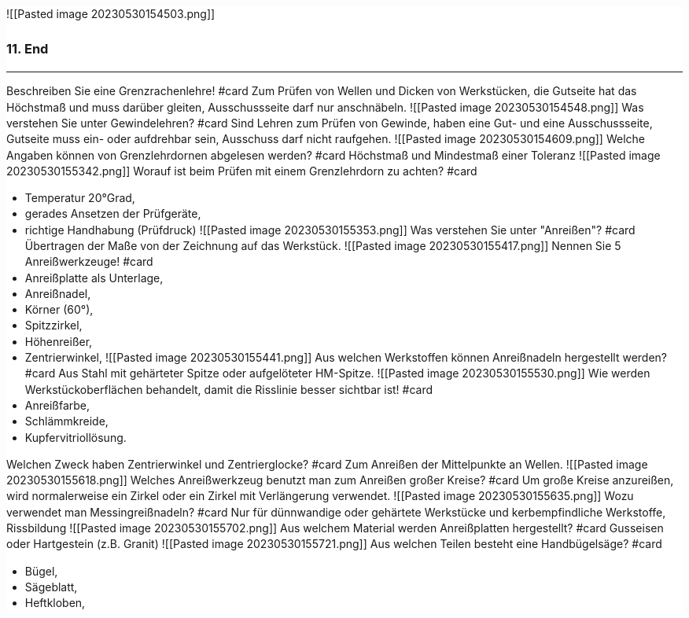 ![[Pasted image 20230530154503.png]]

### 11. End
___

Beschreiben Sie eine Grenzrachenlehre! #card
Zum Prüfen von Wellen und Dicken von Werkstücken, die Gutseite hat das Höchstmaß und muss darüber gleiten, Ausschussseite darf nur anschnäbeln.
![[Pasted image 20230530154548.png]]
Was verstehen Sie unter Gewindelehren? #card
Sind Lehren zum Prüfen von Gewinde, haben eine Gut- und eine Ausschussseite, Gutseite muss ein- oder aufdrehbar sein, Ausschuss darf nicht raufgehen.
![[Pasted image 20230530154609.png]]
Welche Angaben können von Grenzlehrdornen abgelesen werden? #card
Höchstmaß und Mindestmaß einer Toleranz
![[Pasted image 20230530155342.png]]
Worauf ist beim Prüfen mit einem Grenzlehrdorn zu achten? #card
- Temperatur 20°Grad,
- gerades Ansetzen der Prüfgeräte,
- richtige Handhabung (Prüfdruck)
![[Pasted image 20230530155353.png]]
Was verstehen Sie unter "Anreißen"? #card
Übertragen der Maße von der Zeichnung auf das Werkstück.
![[Pasted image 20230530155417.png]]
Nennen Sie 5 Anreißwerkzeuge! #card
- Anreißplatte als Unterlage,
- Anreißnadel,
- Körner (60°),
- Spitzzirkel,
- Höhenreißer,
- Zentrierwinkel,
![[Pasted image 20230530155441.png]]
Aus welchen Werkstoffen können Anreißnadeln hergestellt werden? #card
Aus Stahl mit gehärteter Spitze oder aufgelöteter HM-Spitze.
![[Pasted image 20230530155530.png]]
Wie werden Werkstückoberflächen behandelt, damit die Risslinie besser sichtbar ist! #card
- Anreißfarbe,
- Schlämmkreide,
- Kupfervitriollösung.

Welchen Zweck haben Zentrierwinkel und Zentrierglocke? #card
Zum Anreißen der Mittelpunkte an Wellen.
![[Pasted image 20230530155618.png]]
Welches Anreißwerkzeug benutzt man zum Anreißen großer Kreise? #card
Um große Kreise anzureißen, wird normalerweise ein Zirkel oder ein Zirkel mit Verlängerung verwendet.
![[Pasted image 20230530155635.png]]
Wozu verwendet man Messingreißnadeln? #card
Nur für dünnwandige oder gehärtete Werkstücke und kerbempfindliche Werkstoffe, Rissbildung
![[Pasted image 20230530155702.png]]
Aus welchem Material werden Anreißplatten hergestellt? #card 
Gusseisen oder Hartgestein (z.B. Granit)
![[Pasted image 20230530155721.png]]
Aus welchen Teilen besteht eine Handbügelsäge? #card 
- Bügel,
- Sägeblatt,
- Heftkloben,